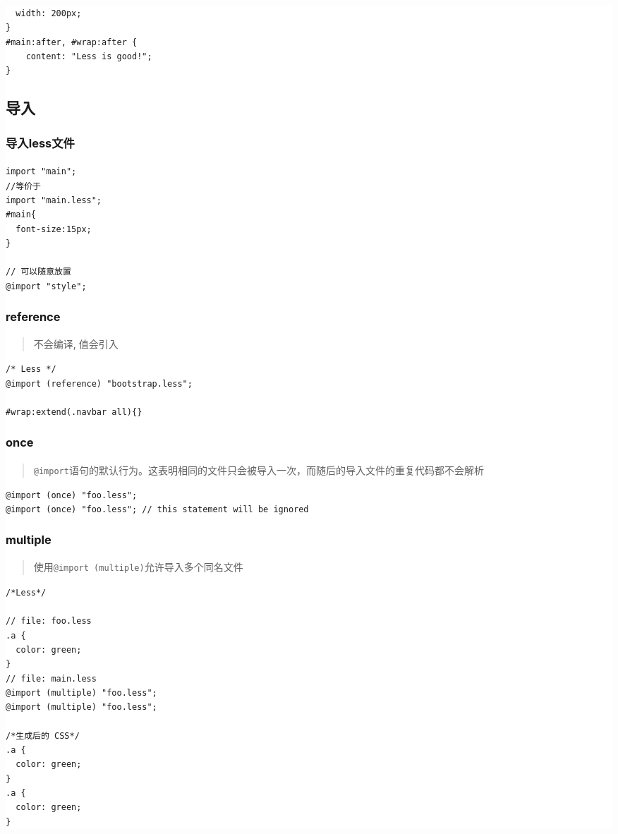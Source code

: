 ```less
  width: 200px;
}
#main:after, #wrap:after {
    content: "Less is good!";
}

```

## 导入

### 导入less文件

```less
import "main"; 
//等价于
import "main.less";
#main{
  font-size:15px;
}

// 可以随意放置
@import "style";
```

### reference

> 不会编译, 值会引入

```less
/* Less */
@import (reference) "bootstrap.less"; 

#wrap:extend(.navbar all){}
```

### once

> `@import`语句的默认行为。这表明相同的文件只会被导入一次，而随后的导入文件的重复代码都不会解析

```less
@import (once) "foo.less";
@import (once) "foo.less"; // this statement will be ignored
```

### multiple

> 使用`@import (multiple)`允许导入多个同名文件

```less
/*Less*/

// file: foo.less
.a {
  color: green;
}
// file: main.less
@import (multiple) "foo.less";
@import (multiple) "foo.less";

/*生成后的 CSS*/
.a {
  color: green;
}
.a {
  color: green;
}
```